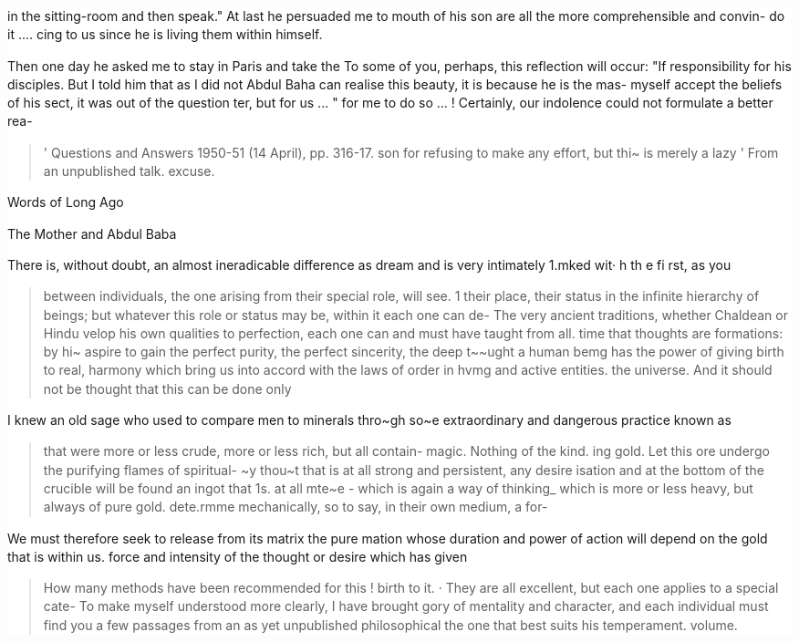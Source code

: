 in the sitting-room and then speak." At last he persuaded me to                           mouth of his son are all the more comprehensible and convin-
do it ....                                                                                cing to us since he is living them within himself.

Then one day he asked me to stay in Paris and take the                                      To some of you, perhaps, this reflection will occur: "If
responsibility for his disciples. But I told him that as I did not                        Abdul Baha can realise this beauty, it is because he is the mas-
myself accept the beliefs of his sect, it was out of the question                         ter, but for us ... "
for me to do so ... !                                                                           Certainly, our indolence could not formulate a better rea-

> ' Questions and Answers 1950-51 (14 April), pp. 316-17.                               son for refusing to make any effort, but thi~ is merely a lazy
> ' From an unpublished talk.                                                           excuse.

Words of Long Ago

The Mother and Abdul Baba

There is, without doubt, an almost ineradicable difference          as dream and is very intimately 1.mked wit· h th e fi rst, as you
> between individuals, the one arising from their special role,            will see. 1
> their place, their status in the infinite hierarchy of beings; but
> whatever this role or status may be, within it each one can de-              The very ancient traditions, whether Chaldean or Hindu
> velop his own qualities to perfection, each one can and must             have taught from all. time that thoughts are formations: by hi~
> aspire to gain the perfect purity, the perfect sincerity, the deep       t~~ught a human bemg has the power of giving birth to real,
> harmony which bring us into accord with the laws of order in             hvmg and active entities.
the universe.                                                                And it should not be thought that this can be done only

I knew an old sage who used to compare men to minerals              thro~gh so~e extraordinary and dangerous practice known as
> that were more or less crude, more or less rich, but all contain-       magic. Nothing of the kind.
> ing gold. Let this ore undergo the purifying flames of spiritual-            ~y thou~t that is at all strong and persistent, any desire
> isation and at the bottom of the crucible will be found an ingot        that 1s. at all mte~e - which is again a way of thinking_
which is more or less heavy, but always of pure gold.                   dete.rmme mechanically, so to say, in their own medium, a for-

We must therefore seek to release from its matrix the pure         mation whose duration and power of action will depend on the
gold that is within us.                                                 force and intensity of the thought or desire which has given

> How many methods have been recommended for this !                  birth to it.           ·
> They are all excellent, but each one applies to a special cate-        To make myself understood more clearly, I have brought
> gory of mentality and character, and each individual must find          you a few passages from an as yet unpublished philosophical
the one that best suits his temperament.                                volume.
